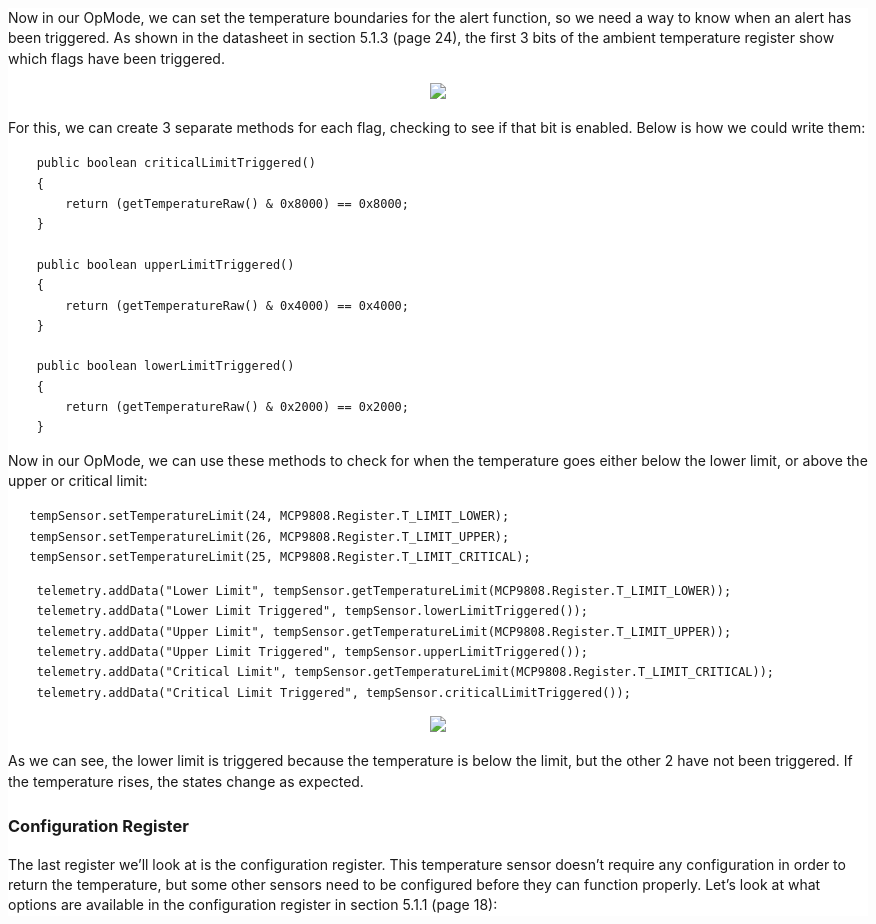 Now in our OpMode, we can set the temperature boundaries for the alert function, so we need a way to know when an alert has been triggered. As shown in the datasheet in section 5.1.3 (page 24), the first 3 bits of the ambient temperature register show which flags have been triggered.

<p align="center"><img src="https://github.com/FIRST-Tech-Challenge/WikiSupport/blob/master/ftc_app/images/WritingI2C/register5-4.jpg" width="600"><p>

For this, we can create 3 separate methods for each flag, checking to see if that bit is enabled. Below is how we could write them:

```
    public boolean criticalLimitTriggered()
    {
        return (getTemperatureRaw() & 0x8000) == 0x8000;
    }

    public boolean upperLimitTriggered()
    {
        return (getTemperatureRaw() & 0x4000) == 0x4000;
    }

    public boolean lowerLimitTriggered()
    {
        return (getTemperatureRaw() & 0x2000) == 0x2000;
    }
```

Now in our OpMode, we can use these methods to check for when the temperature goes either below the lower limit, or above the upper or critical limit:

```
   tempSensor.setTemperatureLimit(24, MCP9808.Register.T_LIMIT_LOWER);
   tempSensor.setTemperatureLimit(26, MCP9808.Register.T_LIMIT_UPPER);
   tempSensor.setTemperatureLimit(25, MCP9808.Register.T_LIMIT_CRITICAL);
```
```
    telemetry.addData("Lower Limit", tempSensor.getTemperatureLimit(MCP9808.Register.T_LIMIT_LOWER));
    telemetry.addData("Lower Limit Triggered", tempSensor.lowerLimitTriggered());
    telemetry.addData("Upper Limit", tempSensor.getTemperatureLimit(MCP9808.Register.T_LIMIT_UPPER));
    telemetry.addData("Upper Limit Triggered", tempSensor.upperLimitTriggered());
    telemetry.addData("Critical Limit", tempSensor.getTemperatureLimit(MCP9808.Register.T_LIMIT_CRITICAL));
    telemetry.addData("Critical Limit Triggered", tempSensor.criticalLimitTriggered());
```

<p align="center"><img src="https://github.com/FIRST-Tech-Challenge/WikiSupport/blob/master/ftc_app/images/WritingI2C/temperaturelimits.jpg" width="400"><p>

As we can see, the lower limit is triggered because the temperature is below the limit, but the other 2 have not been triggered. If the temperature rises, the states change as expected.

### Configuration Register
The last register we’ll look at is the configuration register. This temperature sensor doesn’t require any configuration in order to return the temperature, but some other sensors need to be configured before they can function properly. Let’s look at what options are available in the configuration register in section 5.1.1 (page 18):
